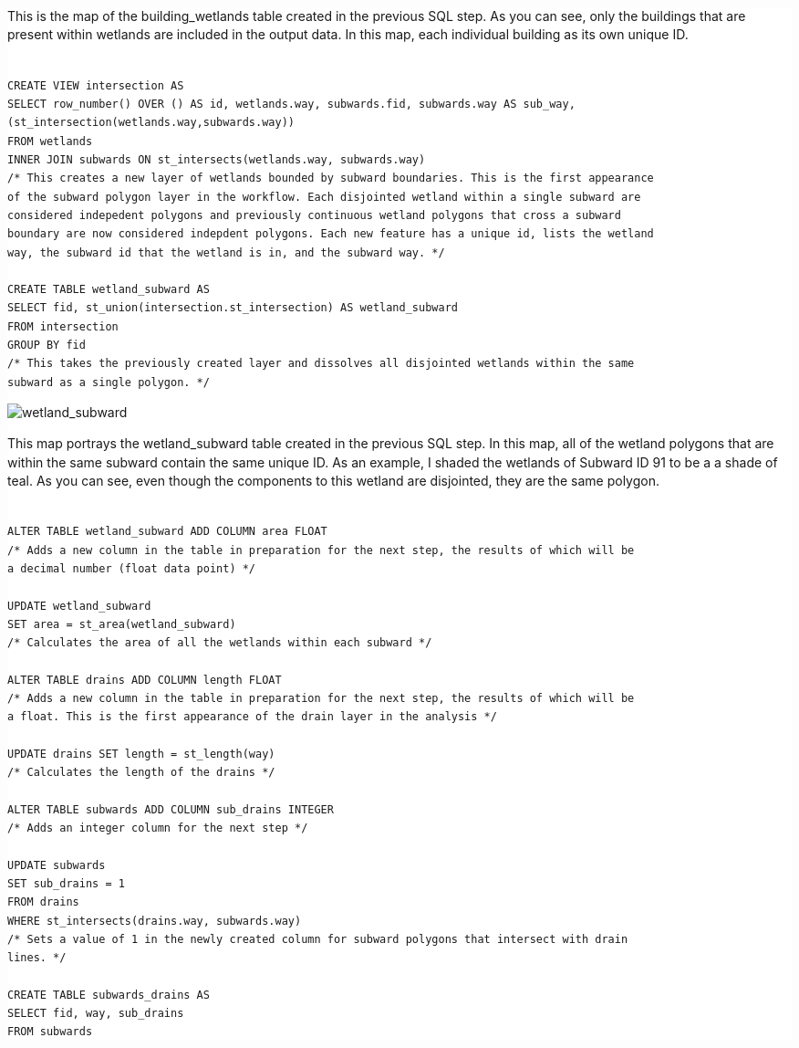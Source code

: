 This is the map of the building_wetlands table created in the previous SQL step. As you can see, only the buildings that are present within wetlands are included in the output data. In this map, each individual building as its own unique ID.  

```

CREATE VIEW intersection AS
SELECT row_number() OVER () AS id, wetlands.way, subwards.fid, subwards.way AS sub_way,
(st_intersection(wetlands.way,subwards.way))
FROM wetlands 
INNER JOIN subwards ON st_intersects(wetlands.way, subwards.way)
/* This creates a new layer of wetlands bounded by subward boundaries. This is the first appearance 
of the subward polygon layer in the workflow. Each disjointed wetland within a single subward are 
considered indepedent polygons and previously continuous wetland polygons that cross a subward 
boundary are now considered indepdent polygons. Each new feature has a unique id, lists the wetland 
way, the subward id that the wetland is in, and the subward way. */

CREATE TABLE wetland_subward AS
SELECT fid, st_union(intersection.st_intersection) AS wetland_subward
FROM intersection
GROUP BY fid
/* This takes the previously created layer and dissolves all disjointed wetlands within the same 
subward as a single polygon. */

```

![wetland_subward](/qgis/lab_6/wetland_subward_1.png)

This map portrays the wetland_subward table created in the previous SQL step. In this map, all of the wetland polygons that are within the same subward contain the same unique ID. As an example, I shaded the wetlands of Subward ID 91 to be a a shade of teal. As you can see, even though the components to this wetland are disjointed, they are the same polygon.

```

ALTER TABLE wetland_subward ADD COLUMN area FLOAT
/* Adds a new column in the table in preparation for the next step, the results of which will be 
a decimal number (float data point) */

UPDATE wetland_subward
SET area = st_area(wetland_subward)
/* Calculates the area of all the wetlands within each subward */

ALTER TABLE drains ADD COLUMN length FLOAT
/* Adds a new column in the table in preparation for the next step, the results of which will be 
a float. This is the first appearance of the drain layer in the analysis */

UPDATE drains SET length = st_length(way)
/* Calculates the length of the drains */

ALTER TABLE subwards ADD COLUMN sub_drains INTEGER
/* Adds an integer column for the next step */

UPDATE subwards
SET sub_drains = 1
FROM drains
WHERE st_intersects(drains.way, subwards.way)
/* Sets a value of 1 in the newly created column for subward polygons that intersect with drain 
lines. */

CREATE TABLE subwards_drains AS
SELECT fid, way, sub_drains
FROM subwards
```